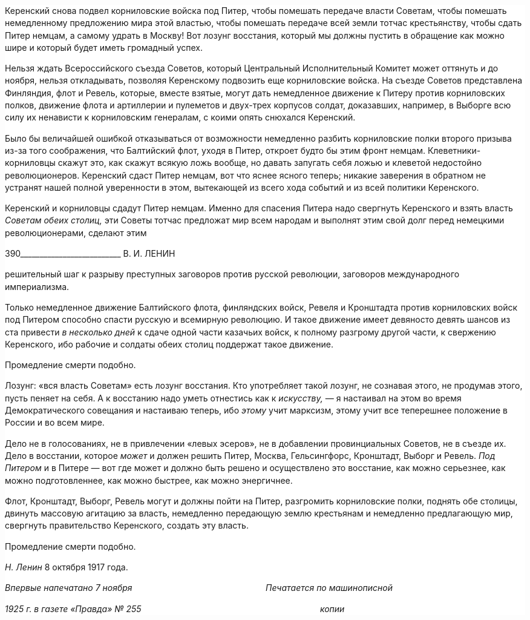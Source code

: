 Керенский снова подвел корниловские войска под Питер, чтобы помешать передаче власти Советам, чтобы помешать немедленному предложению мира этой властью, что­бы помешать передаче всей земли тотчас крестьянству, чтобы сдать Питер немцам, а самому удрать в Москву! Вот лозунг восстания, который мы должны пустить в обра­щение как можно шире и который будет иметь громадный успех.

Нельзя ждать Всероссийского съезда Советов, который Центральный Исполнитель­ный Комитет может оттянуть и до ноября, нельзя откладывать, позволяя Керенскому подвозить еще корниловские войска. На съезде Советов представлена Финляндия, флот и Ревель, которые, вместе взятые, могут дать немедленное движение к Питеру против корниловских полков, движение флота и артиллерии и пулеметов и двух-трех корпусов солдат, доказавших, например, в Выборге всю силу их ненависти к корниловским гене­ралам, с коими опять снюхался Керенский.

Было бы величайшей ошибкой отказываться от возможности немедленно разбить корниловские полки второго призыва из-за того соображения, что Балтийский флот, уходя в Питер, откроет будто бы этим фронт немцам. Клеветники-корниловцы скажут это, как скажут всякую ложь вообще, но давать запугать себя ложью и клеветой недос­тойно революционеров. Керенский сдаст Питер немцам, вот что яснее ясного теперь; никакие заверения в обратном не устранят нашей полной уверенности в этом, выте­кающей из всего хода событий и из всей политики Керенского.

Керенский и корниловцы сдадут Питер немцам. Именно для спасения Питера надо свергнуть Керенского и взять власть _Советам обеих столиц,_ эти Советы тотчас пред­ложат мир всем народам и выполнят этим свой долг перед немецкими революционера­ми, сделают этим

  

390__________________________ В. И. ЛЕНИН

решительный шаг к разрыву преступных заговоров против русской революции, загово­ров международного империализма.

Только немедленное движение Балтийского флота, финляндских войск, Ревеля и Кронштадта против корниловских войск под Питером способно спасти русскую и все­мирную революцию. И такое движение имеет девяносто девять шансов из ста привести _в несколько дней_ к сдаче одной части казачьих войск, к полному разгрому другой части, к свержению Керенского, ибо рабочие и солдаты обеих столиц поддержат такое движение.

Промедление смерти подобно.

Лозунг: «вся власть Советам» есть лозунг восстания. Кто употребляет такой лозунг, не сознавая этого, не продумав этого, пусть пеняет на себя. А к восстанию надо уметь отнестись как к _искусству,_ — я настаивал на этом во время Демократического совеща­ния и настаиваю теперь, ибо _этому_ учит марксизм, этому учит все теперешнее положе­ние в России и во всем мире.

Дело не в голосованиях, не в привлечении «левых эсеров», не в добавлении провин­циальных Советов, не в съезде их. Дело в восстании, которое _может_ и должен ре­шить Питер, Москва, Гельсингфорс, Кронштадт, Выборг и Ревель. _Под Питером_ и в Питере — вот где может и должно быть решено и осуществлено это восстание, как можно серьезнее, как можно подготовленнее, как можно быстрее, как можно энергич­нее.

Флот, Кронштадт, Выборг, Ревель могут и должны пойти на Питер, разгромить кор­ниловские полки, поднять обе столицы, двинуть массовую агитацию за власть, немед­ленно передающую землю крестьянам и немедленно предлагающую мир, свергнуть правительство Керенского, создать эту власть.

Промедление смерти подобно.

_Н. Ленин_ 8 октября 1917 года.

_Впервые напечатано 7 ноября                                                        Печатается по машинописной_

_1925 г. в газете «Правда» № 255                                                                           копии_